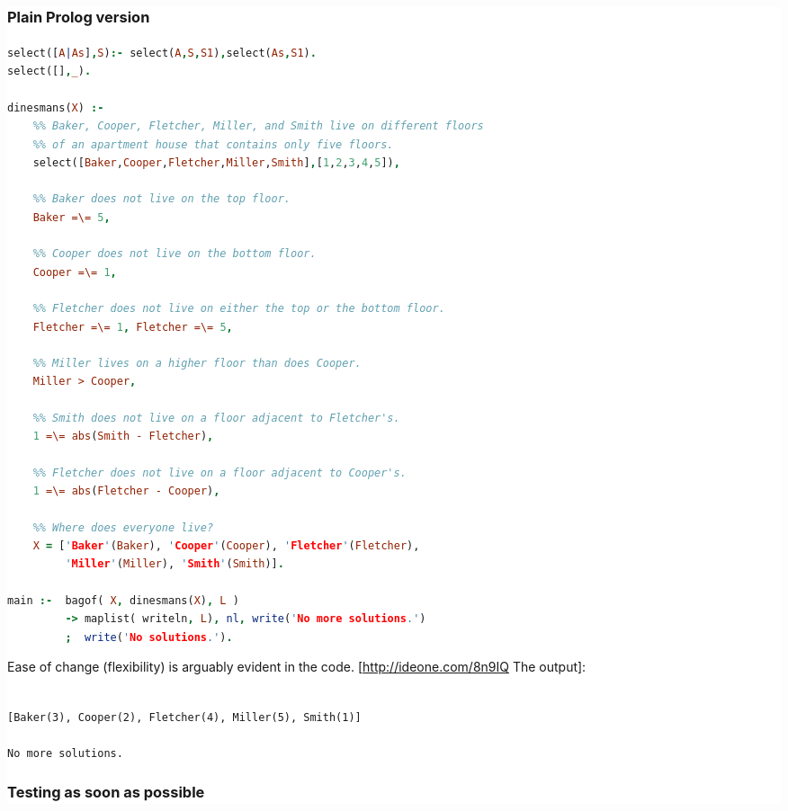 
### Plain Prolog version



```Prolog
select([A|As],S):- select(A,S,S1),select(As,S1).
select([],_).

dinesmans(X) :-
    %% Baker, Cooper, Fletcher, Miller, and Smith live on different floors
    %% of an apartment house that contains only five floors.
    select([Baker,Cooper,Fletcher,Miller,Smith],[1,2,3,4,5]),

    %% Baker does not live on the top floor.
    Baker =\= 5,

    %% Cooper does not live on the bottom floor.
    Cooper =\= 1,

    %% Fletcher does not live on either the top or the bottom floor.
    Fletcher =\= 1, Fletcher =\= 5,

    %% Miller lives on a higher floor than does Cooper.
    Miller > Cooper,

    %% Smith does not live on a floor adjacent to Fletcher's.
    1 =\= abs(Smith - Fletcher),

    %% Fletcher does not live on a floor adjacent to Cooper's.
    1 =\= abs(Fletcher - Cooper),

    %% Where does everyone live?
    X = ['Baker'(Baker), 'Cooper'(Cooper), 'Fletcher'(Fletcher),
         'Miller'(Miller), 'Smith'(Smith)].

main :-  bagof( X, dinesmans(X), L )
         -> maplist( writeln, L), nl, write('No more solutions.')
         ;  write('No solutions.').

```


Ease of change (flexibility) is arguably evident in the code. [http://ideone.com/8n9IQ The output]:

```txt

[Baker(3), Cooper(2), Fletcher(4), Miller(5), Smith(1)]

No more solutions.

```



### Testing as soon as possible
